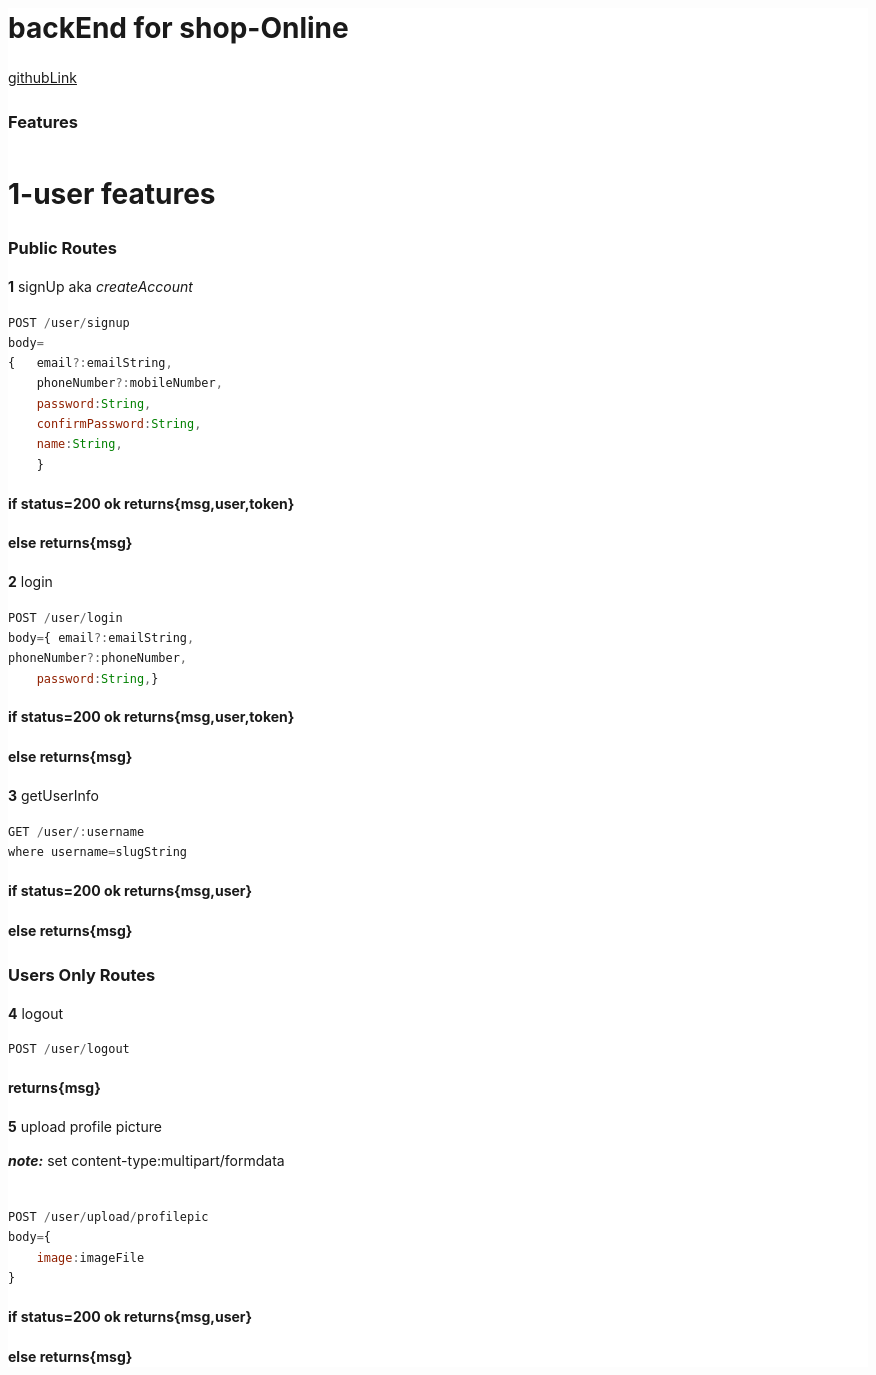 # backEnd for shop-Online

[githubLink](https://github.com/Azhar-lone/shop-online)

### Features
# 1-user features
### Public Routes
**1** signUp aka *createAccount*
```javascript
POST /user/signup
body=
{   email?:emailString,
    phoneNumber?:mobileNumber,  
    password:String, 
    confirmPassword:String,
    name:String,
    }   
```
#### if status=200 ok returns{msg,user,token} 
#### else returns{msg} 

**2** login 
```javascript
POST /user/login
body={ email?:emailString,
phoneNumber?:phoneNumber,  
    password:String,}
```
#### if status=200 ok returns{msg,user,token} 
#### else returns{msg} 
**3** getUserInfo
```javascript
GET /user/:username
where username=slugString
```
#### if status=200 ok returns{msg,user} 
#### else returns{msg} 
### Users Only Routes
**4** logout
```javascript
POST /user/logout
```
#### returns{msg} 
**5** upload profile picture

***note:*** set  content-type:multipart/formdata
```javascript

POST /user/upload/profilepic
body={
    image:imageFile
}
```
#### if status=200 ok returns{msg,user} 
#### else returns{msg}
